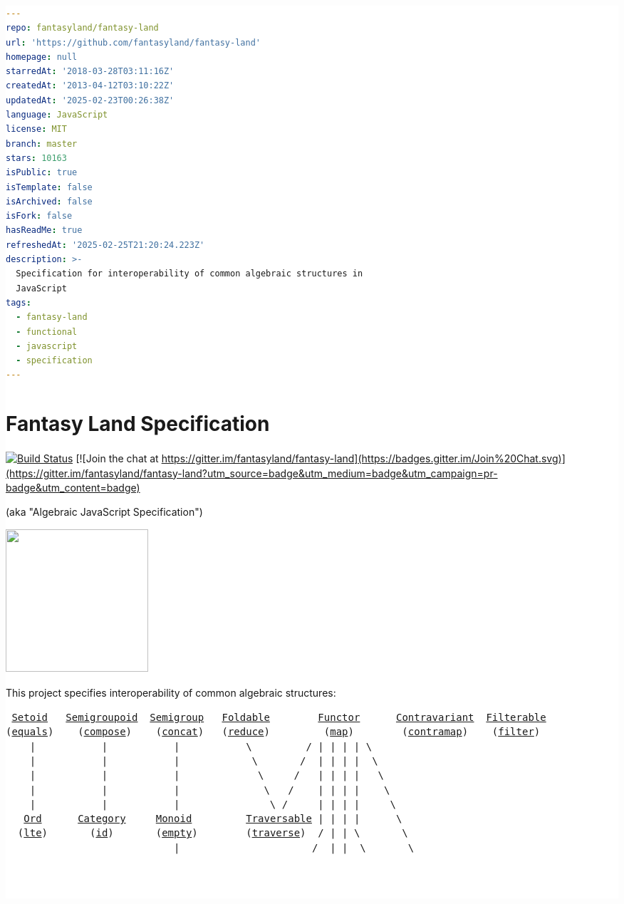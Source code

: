 ```yaml
---
repo: fantasyland/fantasy-land
url: 'https://github.com/fantasyland/fantasy-land'
homepage: null
starredAt: '2018-03-28T03:11:16Z'
createdAt: '2013-04-12T03:10:22Z'
updatedAt: '2025-02-23T00:26:38Z'
language: JavaScript
license: MIT
branch: master
stars: 10163
isPublic: true
isTemplate: false
isArchived: false
isFork: false
hasReadMe: true
refreshedAt: '2025-02-25T21:20:24.223Z'
description: >-
  Specification for interoperability of common algebraic structures in
  JavaScript
tags:
  - fantasy-land
  - functional
  - javascript
  - specification
---
```


# Fantasy Land Specification

[![Build Status](https://travis-ci.org/fantasyland/fantasy-land.svg?branch=master)](https://travis-ci.org/fantasyland/fantasy-land) [![Join the chat at https://gitter.im/fantasyland/fantasy-land](https://badges.gitter.im/Join%20Chat.svg)](https://gitter.im/fantasyland/fantasy-land?utm_source=badge&utm_medium=badge&utm_campaign=pr-badge&utm_content=badge)

(aka "Algebraic JavaScript Specification")

<img src="logo.png" width="200" height="200" />

This project specifies interoperability of common algebraic
structures:

<pre>
 <a href="#setoid">Setoid</a>   <a href="#emigroupoid">Semigroupoid</a>  <a href="#semigroup">Semigroup</a>   <a href="#foldable">Foldable</a>        <a href="#functor">Functor</a>      <a href="#contravariant">Contravariant</a>  <a href="#filterable">Filterable</a>
(<a href="#equals-method">equals</a>)    (<a href="#compose-method">compose</a>)    (<a href="#concat-method">concat</a>)   (<a href="#reduce-method">reduce</a>)         (<a href="#map-method">map</a>)        (<a href="#contramap-method">contramap</a>)    (<a href="#filter-method">filter</a>)
    |           |           |           \         / | | | | \
    |           |           |            \       /  | | | |  \
    |           |           |             \     /   | | | |   \
    |           |           |              \   /    | | | |    \
    |           |           |               \ /     | | | |     \
   <a href="#ord">Ord</a>      <a href="#category">Category</a>     <a href="#monoid">Monoid</a>         <a href="#traversable">Traversable</a> | | | |      \
  (<a href="#lte-method">lte</a>)       (<a href="#id-method">id</a>)       (<a href="#empty-method">empty</a>)        (<a href="#traverse-method">traverse</a>)  / | | \       \
                            |                      /  | |  \       \